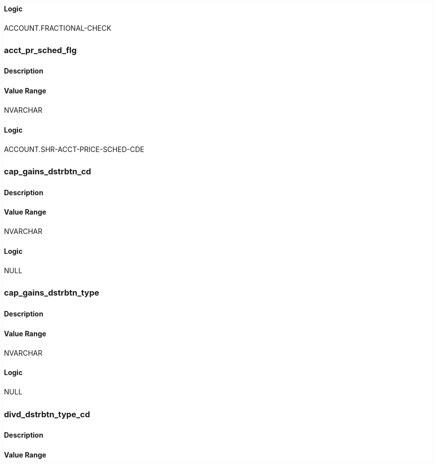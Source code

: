 #### Logic

ACCOUNT.FRACTIONAL-CHECK




### acct_pr_sched_flg
#### Description



#### Value Range

NVARCHAR

#### Logic


ACCOUNT.SHR-ACCT-PRICE-SCHED-CDE


### cap_gains_dstrbtn_cd
#### Description


#### Value Range

NVARCHAR

#### Logic


NULL



### cap_gains_dstrbtn_type
#### Description



#### Value Range

NVARCHAR

#### Logic


NULL




### divd_dstrbtn_type_cd
#### Description



#### Value Range
